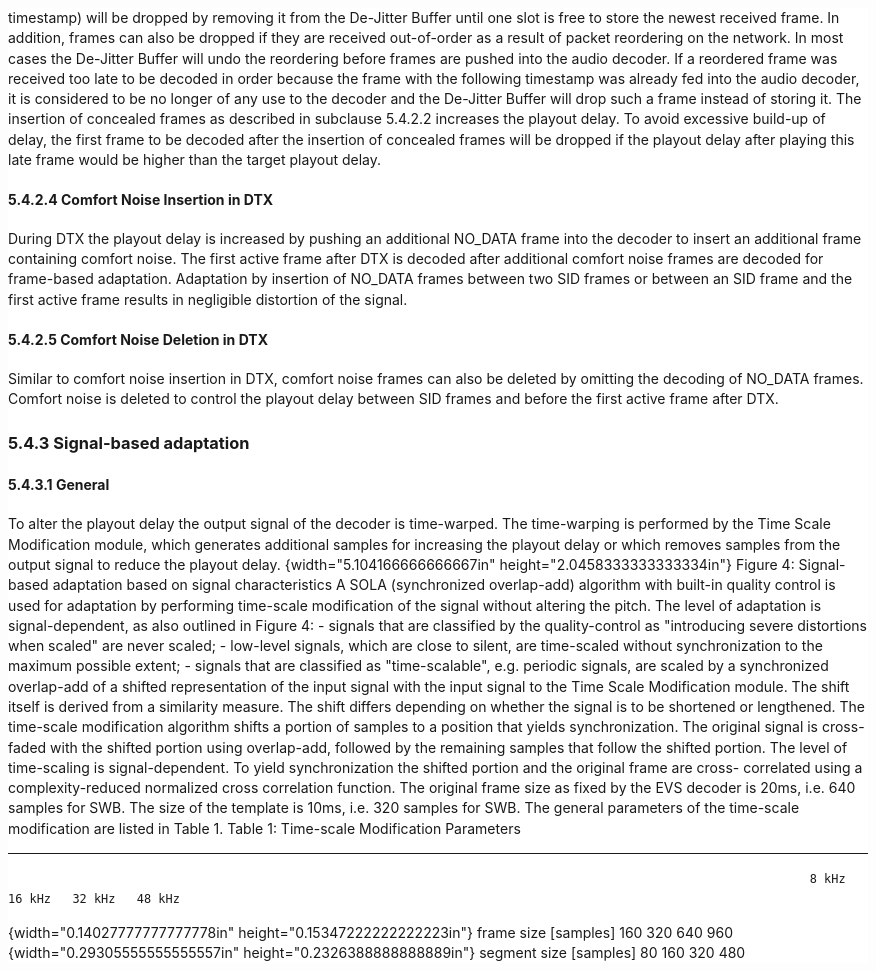 timestamp) will be dropped by removing it from the De-Jitter Buffer until one
slot is free to store the newest received frame.
In addition, frames can also be dropped if they are received out-of-order as a
result of packet reordering on the network. In most cases the De-Jitter Buffer
will undo the reordering before frames are pushed into the audio decoder. If a
reordered frame was received too late to be decoded in order because the frame
with the following timestamp was already fed into the audio decoder, it is
considered to be no longer of any use to the decoder and the De-Jitter Buffer
will drop such a frame instead of storing it.
The insertion of concealed frames as described in subclause 5.4.2.2 increases
the playout delay. To avoid excessive build-up of delay, the first frame to be
decoded after the insertion of concealed frames will be dropped if the playout
delay after playing this late frame would be higher than the target playout
delay.
#### 5.4.2.4 Comfort Noise Insertion in DTX
During DTX the playout delay is increased by pushing an additional NO_DATA
frame into the decoder to insert an additional frame containing comfort noise.
The first active frame after DTX is decoded after additional comfort noise
frames are decoded for frame-based adaptation. Adaptation by insertion of
NO_DATA frames between two SID frames or between an SID frame and the first
active frame results in negligible distortion of the signal.
#### 5.4.2.5 Comfort Noise Deletion in DTX
Similar to comfort noise insertion in DTX, comfort noise frames can also be
deleted by omitting the decoding of NO_DATA frames. Comfort noise is deleted
to control the playout delay between SID frames and before the first active
frame after DTX.
### 5.4.3 Signal-based adaptation
#### 5.4.3.1 General
To alter the playout delay the output signal of the decoder is time-warped.
The time-warping is performed by the Time Scale Modification module, which
generates additional samples for increasing the playout delay or which removes
samples from the output signal to reduce the playout delay.
{width="5.104166666666667in" height="2.0458333333333334in"}
Figure 4: Signal-based adaptation based on signal characteristics
A SOLA (synchronized overlap-add) algorithm with built-in quality control is
used for adaptation by performing time-scale modification of the signal
without altering the pitch. The level of adaptation is signal-dependent, as
also outlined in Figure 4:
\- signals that are classified by the quality-control as \"introducing severe
distortions when scaled\" are never scaled;
\- low-level signals, which are close to silent, are time-scaled without
synchronization to the maximum possible extent;
\- signals that are classified as \"time-scalable\", e.g. periodic signals,
are scaled by a synchronized overlap-add of a shifted representation of the
input signal with the input signal to the Time Scale Modification module. The
shift itself is derived from a similarity measure. The shift differs depending
on whether the signal is to be shortened or lengthened.
The time-scale modification algorithm shifts a portion of samples to a
position that yields synchronization. The original signal is cross-faded with
the shifted portion using overlap-add, followed by the remaining samples that
follow the shifted portion. The level of time-scaling is signal-dependent.
To yield synchronization the shifted portion and the original frame are cross-
correlated using a complexity-reduced normalized cross correlation function.
The original frame size as fixed by the EVS decoder is 20ms, i.e. 640 samples
for SWB. The size of the template is 10ms, i.e. 320 samples for SWB. The
general parameters of the time-scale modification are listed in Table 1.
Table 1: Time-scale Modification Parameters
* * *
                                                                                                                    8 kHz   16 kHz   32 kHz   48 kHz
{width="0.14027777777777778in" height="0.15347222222222223in"} frame size
[samples] 160 320 640 960 {width="0.29305555555555557in"
height="0.2326388888888889in"} segment size [samples] 80 160 320 480